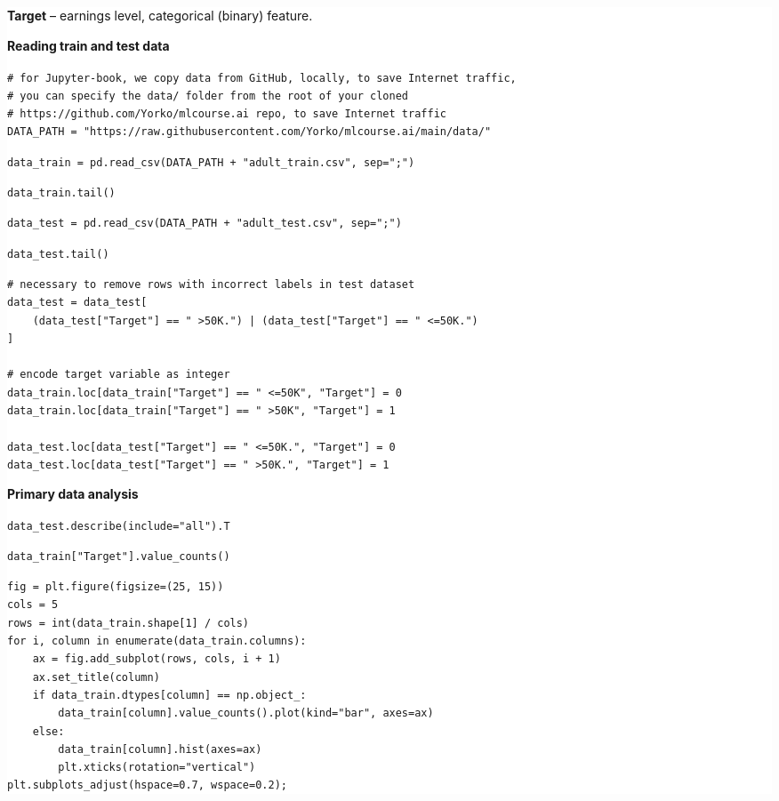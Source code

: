 **Target** – earnings level, categorical (binary) feature.

**Reading train and test data**


```{code-cell} ipython3
# for Jupyter-book, we copy data from GitHub, locally, to save Internet traffic,
# you can specify the data/ folder from the root of your cloned
# https://github.com/Yorko/mlcourse.ai repo, to save Internet traffic
DATA_PATH = "https://raw.githubusercontent.com/Yorko/mlcourse.ai/main/data/"
```


```{code-cell} ipython3
data_train = pd.read_csv(DATA_PATH + "adult_train.csv", sep=";")
```


```{code-cell} ipython3
data_train.tail()
```


```{code-cell} ipython3
data_test = pd.read_csv(DATA_PATH + "adult_test.csv", sep=";")
```


```{code-cell} ipython3
data_test.tail()
```


```{code-cell} ipython3
# necessary to remove rows with incorrect labels in test dataset
data_test = data_test[
    (data_test["Target"] == " >50K.") | (data_test["Target"] == " <=50K.")
]

# encode target variable as integer
data_train.loc[data_train["Target"] == " <=50K", "Target"] = 0
data_train.loc[data_train["Target"] == " >50K", "Target"] = 1

data_test.loc[data_test["Target"] == " <=50K.", "Target"] = 0
data_test.loc[data_test["Target"] == " >50K.", "Target"] = 1
```

**Primary data analysis**


```{code-cell} ipython3
data_test.describe(include="all").T
```


```{code-cell} ipython3
data_train["Target"].value_counts()
```


```{code-cell} ipython3
fig = plt.figure(figsize=(25, 15))
cols = 5
rows = int(data_train.shape[1] / cols)
for i, column in enumerate(data_train.columns):
    ax = fig.add_subplot(rows, cols, i + 1)
    ax.set_title(column)
    if data_train.dtypes[column] == np.object_:
        data_train[column].value_counts().plot(kind="bar", axes=ax)
    else:
        data_train[column].hist(axes=ax)
        plt.xticks(rotation="vertical")
plt.subplots_adjust(hspace=0.7, wspace=0.2);
```
